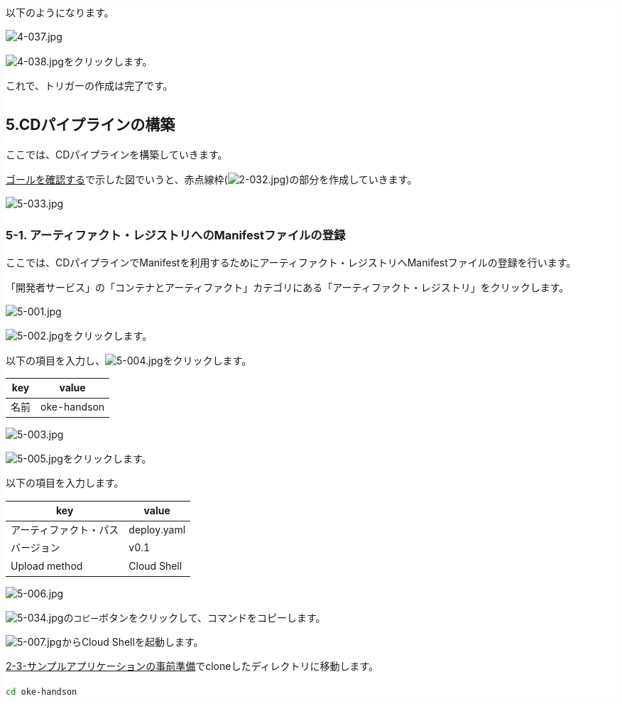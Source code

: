 以下のようになります。  

![4-037.jpg](4-037.jpg)

![4-038.jpg](4-038.jpg)をクリックします。  

これで、トリガーの作成は完了です。  

5.CDパイプラインの構築
-----

ここでは、CDパイプラインを構築していきます。  

[ゴールを確認する](#ゴールを確認する)で示した図でいうと、赤点線枠(![2-032.jpg](2-032.jpg))の部分を作成していきます。  

![5-033.jpg](5-033.jpg)

### 5-1. アーティファクト・レジストリへのManifestファイルの登録

ここでは、CDパイプラインでManifestを利用するためにアーティファクト・レジストリへManifestファイルの登録を行います。  

「開発者サービス」の「コンテナとアーティファクト」カテゴリにある「アーティファクト・レジストリ」をクリックします。  

![5-001.jpg](5-001.jpg)

![5-002.jpg](5-002.jpg)をクリックします。  

以下の項目を入力し、![5-004.jpg](5-004.jpg)をクリックします。  

key|value
-|-
名前|oke-handson

![5-003.jpg](5-003.jpg)

![5-005.jpg](5-005.jpg)をクリックします。  

以下の項目を入力します。  

key|value
-|-
アーティファクト・パス|deploy.yaml
バージョン|v0.1
Upload method|Cloud Shell

![5-006.jpg](5-006.jpg)

![5-034.jpg](5-034.jpg)の`コピー`ボタンをクリックして、コマンドをコピーします。  

![5-007.jpg](5-007.jpg)からCloud Shellを起動します。  

[2-3-サンプルアプリケーションの事前準備](#2-3-サンプルアプリケーションの事前準備)でcloneしたディレクトリに移動します。  

```sh
cd oke-handson
```
